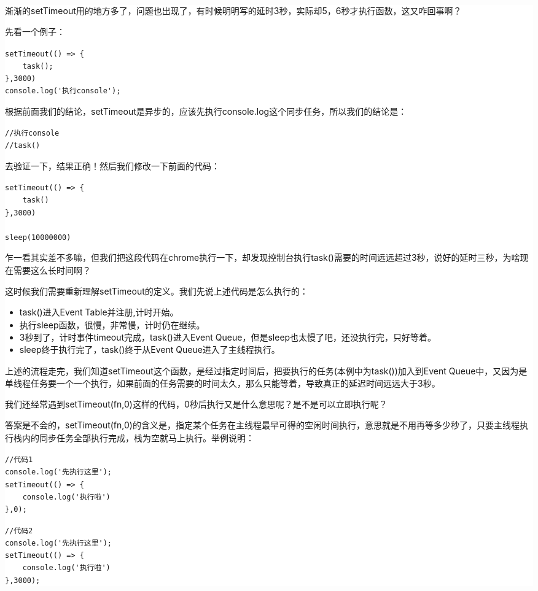 渐渐的setTimeout用的地方多了，问题也出现了，有时候明明写的延时3秒，实际却5，6秒才执行函数，这又咋回事啊？

先看一个例子：

```
setTimeout(() => {
    task();
},3000)
console.log('执行console');
```

根据前面我们的结论，setTimeout是异步的，应该先执行console.log这个同步任务，所以我们的结论是：

```
//执行console
//task()
```

去验证一下，结果正确！然后我们修改一下前面的代码：

```
setTimeout(() => {
    task()
},3000)

sleep(10000000)
```

乍一看其实差不多嘛，但我们把这段代码在chrome执行一下，却发现控制台执行task()需要的时间远远超过3秒，说好的延时三秒，为啥现在需要这么长时间啊？

这时候我们需要重新理解setTimeout的定义。我们先说上述代码是怎么执行的：

 - task()进入Event Table并注册,计时开始。 
 - 执行sleep函数，很慢，非常慢，计时仍在继续。
 - 3秒到了，计时事件timeout完成，task()进入Event Queue，但是sleep也太慢了吧，还没执行完，只好等着。
 - sleep终于执行完了，task()终于从Event Queue进入了主线程执行。

上述的流程走完，我们知道setTimeout这个函数，是经过指定时间后，把要执行的任务(本例中为task())加入到Event Queue中，又因为是单线程任务要一个一个执行，如果前面的任务需要的时间太久，那么只能等着，导致真正的延迟时间远远大于3秒。 

我们还经常遇到setTimeout(fn,0)这样的代码，0秒后执行又是什么意思呢？是不是可以立即执行呢？

答案是不会的，setTimeout(fn,0)的含义是，指定某个任务在主线程最早可得的空闲时间执行，意思就是不用再等多少秒了，只要主线程执行栈内的同步任务全部执行完成，栈为空就马上执行。举例说明：

```
//代码1
console.log('先执行这里');
setTimeout(() => {
    console.log('执行啦')
},0);
```

```
//代码2
console.log('先执行这里');
setTimeout(() => {
    console.log('执行啦')
},3000);
```
